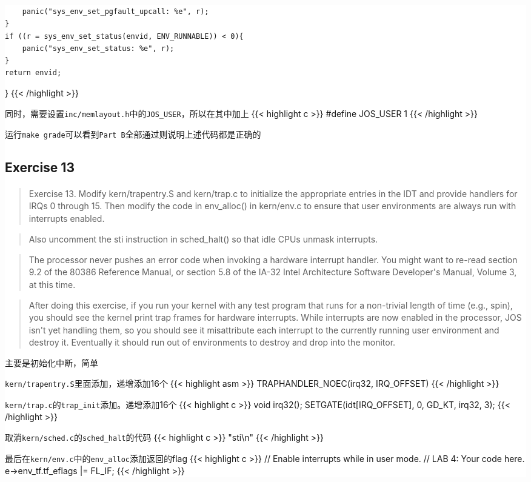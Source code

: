         panic("sys_env_set_pgfault_upcall: %e", r);
	}
    if ((r = sys_env_set_status(envid, ENV_RUNNABLE)) < 0){
        panic("sys_env_set_status: %e", r);
	}
    return envid;
}
{{< /highlight  >}}

同时，需要设置`inc/memlayout.h`中的`JOS_USER`，所以在其中加上
{{< highlight c >}}
#define JOS_USER 1
{{< /highlight  >}}

运行`make grade`可以看到`Part B`全部通过则说明上述代码都是正确的

## Exercise 13
>Exercise 13. Modify kern/trapentry.S and kern/trap.c to initialize the appropriate entries in the IDT and provide handlers for IRQs 0 through 15. Then modify the code in env_alloc() in kern/env.c to ensure that user environments are always run with interrupts enabled.

>Also uncomment the sti instruction in sched_halt() so that idle CPUs unmask interrupts.

>The processor never pushes an error code when invoking a hardware interrupt handler. You might want to re-read section 9.2 of the 80386 Reference Manual, or section 5.8 of the IA-32 Intel Architecture Software Developer's Manual, Volume 3, at this time.

>After doing this exercise, if you run your kernel with any test program that runs for a non-trivial length of time (e.g., spin), you should see the kernel print trap frames for hardware interrupts. While interrupts are now enabled in the processor, JOS isn't yet handling them, so you should see it misattribute each interrupt to the currently running user environment and destroy it. Eventually it should run out of environments to destroy and drop into the monitor.

主要是初始化中断，简单

`kern/trapentry.S`里面添加，递增添加16个
{{< highlight asm >}}
TRAPHANDLER_NOEC(irq32, IRQ_OFFSET)
{{< /highlight  >}}

`kern/trap.c`的`trap_init`添加。递增添加16个
{{< highlight c >}}
void irq32();
SETGATE(idt[IRQ_OFFSET], 0, GD_KT, irq32, 3);
{{< /highlight  >}}

取消`kern/sched.c`的`sched_halt`的代码
{{< highlight c >}}
"sti\n"
{{< /highlight  >}}

最后在`kern/env.c`中的`env_alloc`添加返回的flag
{{< highlight c >}}
// Enable interrupts while in user mode.
// LAB 4: Your code here.
e->env_tf.tf_eflags |= FL_IF;
{{< /highlight  >}}
